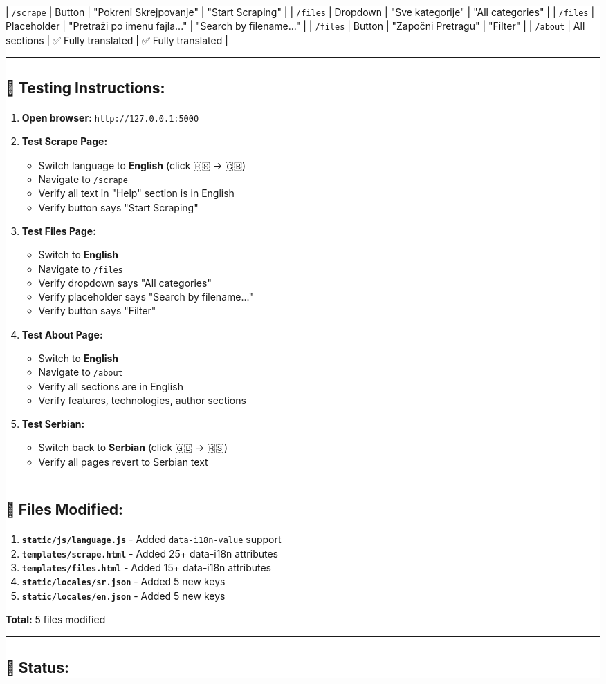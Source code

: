 | `/scrape` | Button | "Pokreni Skrejpovanje" | "Start Scraping" |
| `/files` | Dropdown | "Sve kategorije" | "All categories" |
| `/files` | Placeholder | "Pretraži po imenu fajla..." | "Search by filename..." |
| `/files` | Button | "Započni Pretragu" | "Filter" |
| `/about` | All sections | ✅ Fully translated | ✅ Fully translated |

---

## 🧪 **Testing Instructions:**

1. **Open browser:** `http://127.0.0.1:5000`

2. **Test Scrape Page:**
   - Switch language to **English** (click 🇷🇸 → 🇬🇧)
   - Navigate to `/scrape`
   - Verify all text in "Help" section is in English
   - Verify button says "Start Scraping"

3. **Test Files Page:**
   - Switch to **English**
   - Navigate to `/files`
   - Verify dropdown says "All categories"
   - Verify placeholder says "Search by filename..."
   - Verify button says "Filter"

4. **Test About Page:**
   - Switch to **English**
   - Navigate to `/about`
   - Verify all sections are in English
   - Verify features, technologies, author sections

5. **Test Serbian:**
   - Switch back to **Serbian** (click 🇬🇧 → 🇷🇸)
   - Verify all pages revert to Serbian text

---

## 📁 **Files Modified:**

1. **`static/js/language.js`** - Added `data-i18n-value` support
2. **`templates/scrape.html`** - Added 25+ data-i18n attributes
3. **`templates/files.html`** - Added 15+ data-i18n attributes
4. **`static/locales/sr.json`** - Added 5 new keys
5. **`static/locales/en.json`** - Added 5 new keys

**Total:** 5 files modified

---

## 🚀 **Status:**
